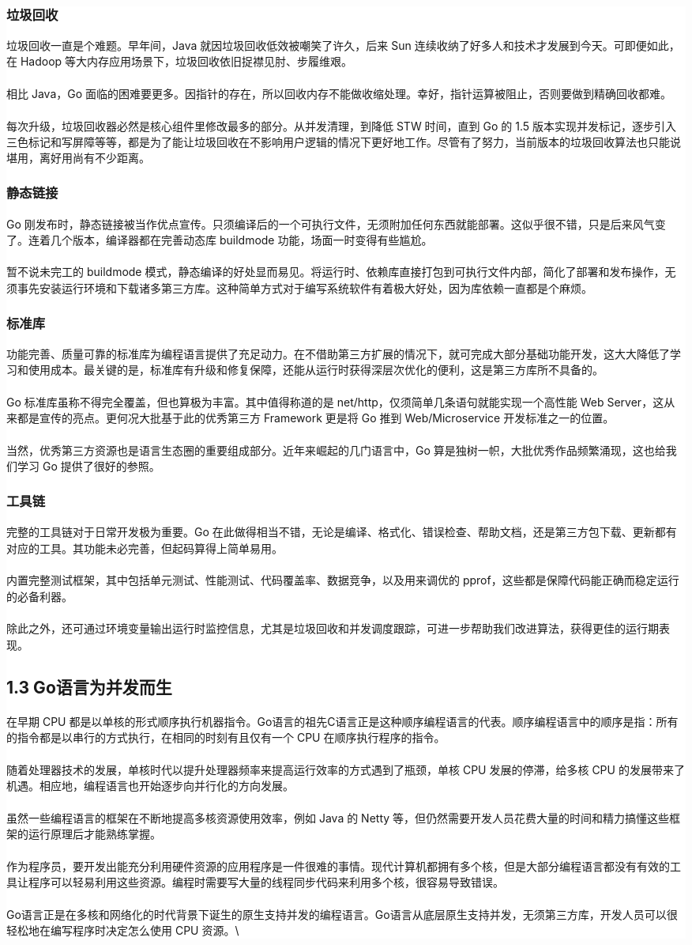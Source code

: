 ### 垃圾回收

垃圾回收一直是个难题。早年间，Java 就因垃圾回收低效被嘲笑了许久，后来
Sun 连续收纳了好多人和技术才发展到今天。可即便如此，在 Hadoop
等大内存应用场景下，垃圾回收依旧捉襟见肘、步履维艰。\
\
相比 Java，Go
面临的困难要更多。因指针的存在，所以回收内存不能做收缩处理。幸好，指针运算被阻止，否则要做到精确回收都难。\
\
每次升级，垃圾回收器必然是核心组件里修改最多的部分。从并发清理，到降低
STW 时间，直到 Go 的 1.5
版本实现并发标记，逐步引入三色标记和写屏障等等，都是为了能让垃圾回收在不影响用户逻辑的情况下更好地工作。尽管有了努力，当前版本的垃圾回收算法也只能说堪用，离好用尚有不少距离。

### 静态链接

Go
刚发布时，静态链接被当作优点宣传。只须编译后的一个可执行文件，无须附加任何东西就能部署。这似乎很不错，只是后来风气变了。连着几个版本，编译器都在完善动态库
buildmode 功能，场面一时变得有些尴尬。\
\
暂不说未完工的 buildmode
模式，静态编译的好处显而易见。将运行时、依赖库直接打包到可执行文件内部，简化了部署和发布操作，无须事先安装运行环境和下载诸多第三方库。这种简单方式对于编写系统软件有着极大好处，因为库依赖一直都是个麻烦。

### 标准库

功能完善、质量可靠的标准库为编程语言提供了充足动力。在不借助第三方扩展的情况下，就可完成大部分基础功能开发，这大大降低了学习和使用成本。最关键的是，标准库有升级和修复保障，还能从运行时获得深层次优化的便利，这是第三方库所不具备的。\
\
Go 标准库虽称不得完全覆盖，但也算极为丰富。其中值得称道的是
net/http，仅须简单几条语句就能实现一个高性能 Web
Server，这从来都是宣传的亮点。更何况大批基于此的优秀第三方 Framework
更是将 Go 推到 Web/Microservice 开发标准之一的位置。\
\
当然，优秀第三方资源也是语言生态圈的重要组成部分。近年来崛起的几门语言中，Go
算是独树一帜，大批优秀作品频繁涌现，这也给我们学习 Go 提供了很好的参照。

### 工具链

完整的工具链对于日常开发极为重要。Go
在此做得相当不错，无论是编译、格式化、错误检查、帮助文档，还是第三方包下载、更新都有对应的工具。其功能未必完善，但起码算得上简单易用。\
\
内置完整测试框架，其中包括单元测试、性能测试、代码覆盖率、数据竞争，以及用来调优的
pprof，这些都是保障代码能正确而稳定运行的必备利器。\
\
除此之外，还可通过环境变量输出运行时监控信息，尤其是垃圾回收和并发调度跟踪，可进一步帮助我们改进算法，获得更佳的运行期表现。

## 1.3 Go语言为并发而生

在早期 CPU
都是以单核的形式顺序执行机器指令。Go语言的祖先C语言正是这种顺序编程语言的代表。顺序编程语言中的顺序是指：所有的指令都是以串行的方式执行，在相同的时刻有且仅有一个
CPU 在顺序执行程序的指令。\
\
随着处理器技术的发展，单核时代以提升处理器频率来提高运行效率的方式遇到了瓶颈，单核
CPU 发展的停滞，给多核 CPU
的发展带来了机遇。相应地，编程语言也开始逐步向并行化的方向发展。\
\
虽然一些编程语言的框架在不断地提高多核资源使用效率，例如 Java 的 Netty
等，但仍然需要开发人员花费大量的时间和精力搞懂这些框架的运行原理后才能熟练掌握。\
\
作为程序员，要开发出能充分利用硬件资源的应用程序是一件很难的事情。现代计算机都拥有多个核，但是大部分编程语言都没有有效的工具让程序可以轻易利用这些资源。编程时需要写大量的线程同步代码来利用多个核，很容易导致错误。\
\
Go语言正是在多核和网络化的时代背景下诞生的原生支持并发的编程语言。Go语言从底层原生支持并发，无须第三方库，开发人员可以很轻松地在编写程序时决定怎么使用
CPU 资源。\